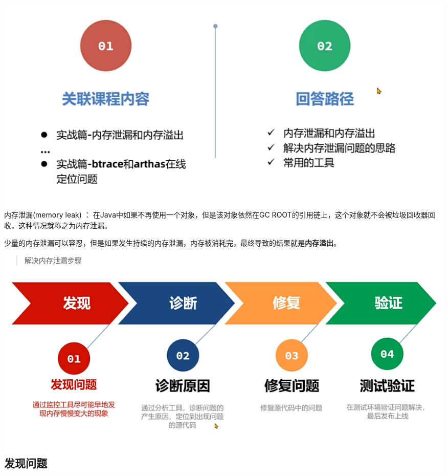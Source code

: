 ![image-20240422214216563](../../../img/jvm/黑马/基础篇/202404222142663.png)



内存泄漏(memory leak) ： 在Java中如果不再使用一个对象，但是该对象依然在GC ROOT的引用链上，这个对象就不会被垃圾回收器回收，这种情况就称之为内存泄漏。



少量的内存泄漏可以容忍，但是如果发生持续的内存泄漏，内存被消耗完，最终导致的结果就是**内存溢出**。



> 解决内存泄漏步骤

![image-20240422214637088](../../../img/jvm/黑马/基础篇/202404222146142.png)



## 发现问题
